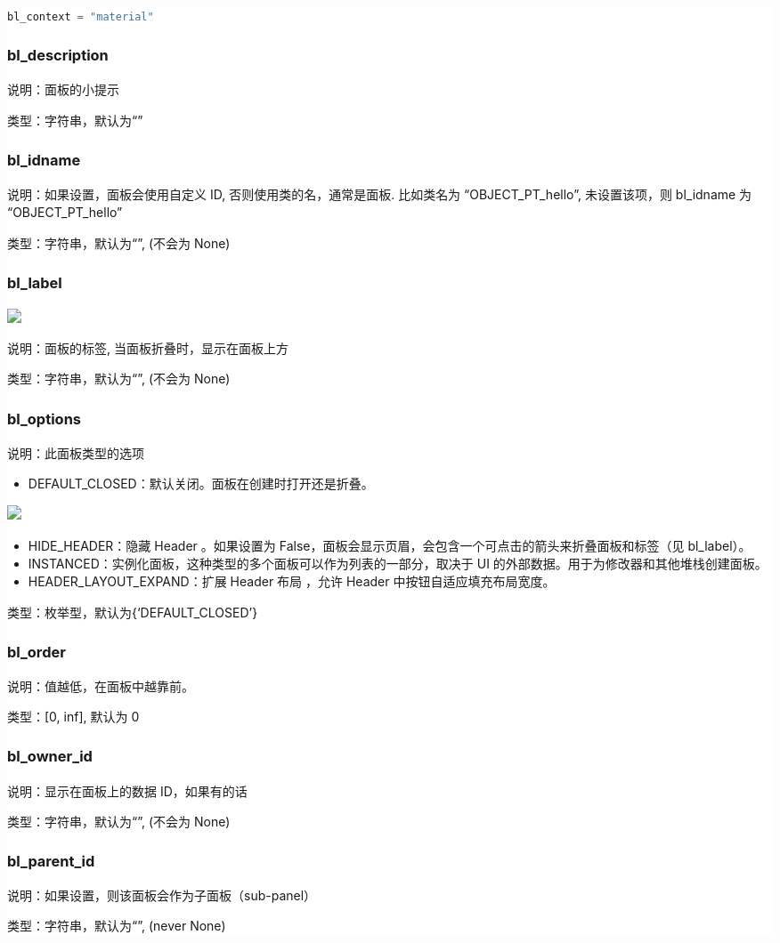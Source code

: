 ```python
bl_context = "material"

```

### bl_description

说明：面板的小提示

类型：字符串，默认为“”

### bl_idname

说明：如果设置，面板会使用自定义 ID, 否则使用类的名，通常是面板. 比如类名为 “OBJECT_PT_hello”, 未设置该项，则 bl_idname
为 “OBJECT_PT_hello”

类型：字符串，默认为“”, (不会为 None)

### bl_label

![](https://cdn.yuelili.com/20220113091436.png)

说明：面板的标签, 当面板折叠时，显示在面板上方

类型：字符串，默认为“”, (不会为 None)

### bl_options

说明：此面板类型的选项

- DEFAULT_CLOSED：默认关闭。面板在创建时打开还是折叠。

![](https://cdn.yuelili.com/20220113091436.png)

- HIDE_HEADER：隐藏 Header 。如果设置为 False，面板会显示页眉，会包含一个可点击的箭头来折叠面板和标签（见 bl_label）。
- INSTANCED：实例化面板，这种类型的多个面板可以作为列表的一部分，取决于 UI 的外部数据。用于为修改器和其他堆栈创建面板。
- HEADER_LAYOUT_EXPAND：扩展 Header 布局 ，允许 Header 中按钮自适应填充布局宽度。

类型：枚举型，默认为{‘DEFAULT_CLOSED’}

### bl_order

说明：值越低，在面板中越靠前。

类型：[0, inf], 默认为 0

### bl_owner_id

说明：显示在面板上的数据 ID，如果有的话

类型：字符串，默认为“”, (不会为 None)

### bl_parent_id

说明：如果设置，则该面板会作为子面板（sub-panel）

类型：字符串，默认为“”, (never None)
